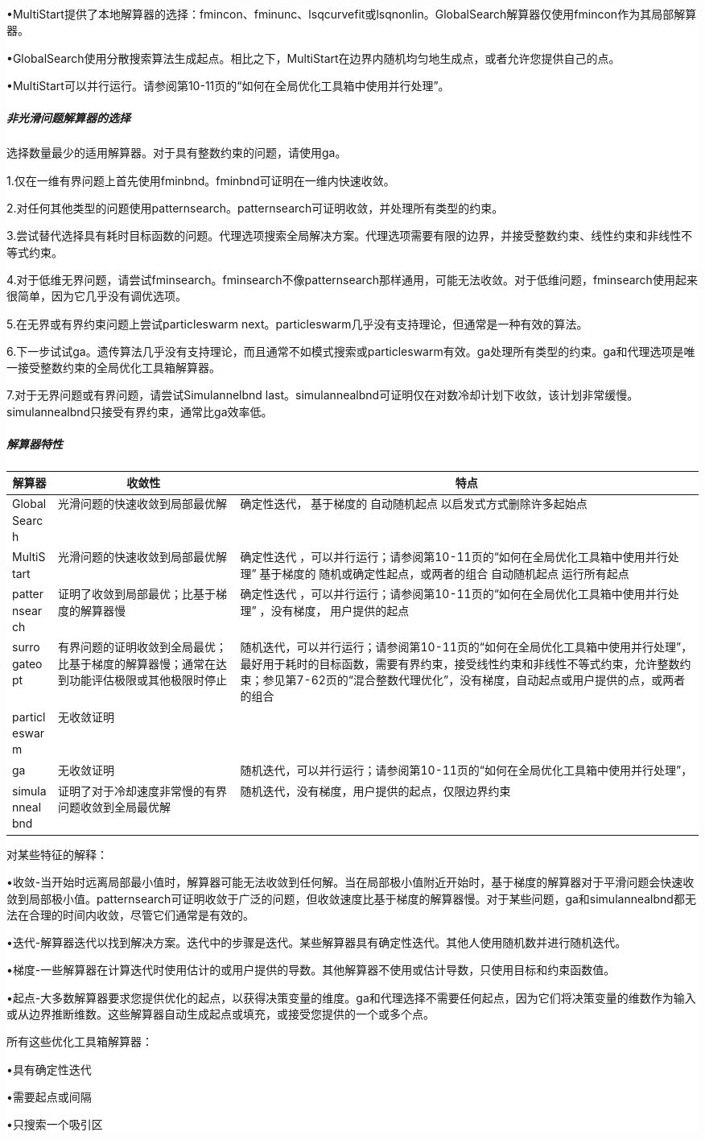 •MultiStart提供了本地解算器的选择：fmincon、fminunc、lsqcurvefit或lsqnonlin。GlobalSearch解算器仅使用fmincon作为其局部解算器。

•GlobalSearch使用分散搜索算法生成起点。相比之下，MultiStart在边界内随机均匀地生成点，或者允许您提供自己的点。

•MultiStart可以并行运行。请参阅第10-11页的“如何在全局优化工具箱中使用并行处理”。

##### 非光滑问题解算器的选择

选择数量最少的适用解算器。对于具有整数约束的问题，请使用ga。

1.仅在一维有界问题上首先使用fminbnd。fminbnd可证明在一维内快速收敛。

2.对任何其他类型的问题使用patternsearch。patternsearch可证明收敛，并处理所有类型的约束。

3.尝试替代选择具有耗时目标函数的问题。代理选项搜索全局解决方案。代理选项需要有限的边界，并接受整数约束、线性约束和非线性不等式约束。

4.对于低维无界问题，请尝试fminsearch。fminsearch不像patternsearch那样通用，可能无法收敛。对于低维问题，fminsearch使用起来很简单，因为它几乎没有调优选项。

5.在无界或有界约束问题上尝试particleswarm next。particleswarm几乎没有支持理论，但通常是一种有效的算法。

6.下一步试试ga。遗传算法几乎没有支持理论，而且通常不如模式搜索或particleswarm有效。ga处理所有类型的约束。ga和代理选项是唯一接受整数约束的全局优化工具箱解算器。

7.对于无界问题或有界问题，请尝试Simulannelbnd last。simulannealbnd可证明仅在对数冷却计划下收敛，该计划非常缓慢。simulannealbnd只接受有界约束，通常比ga效率低。

##### 解算器特性

| 解算器         | 收敛性                                                       | 特点                                                         |
| -------------- | ------------------------------------------------------------ | ------------------------------------------------------------ |
| GlobalSearch   | 光滑问题的快速收敛到局部最优解                               | 确定性迭代， 基于梯度的 自动随机起点 以启发式方式删除许多起始点 |
| MultiStart     | 光滑问题的快速收敛到局部最优解                               | 确定性迭代 ，可以并行运行；请参阅第10-11页的“如何在全局优化工具箱中使用并行处理” 基于梯度的 随机或确定性起点，或两者的组合 自动随机起点 运行所有起点 |
| patternsearch  | 证明了收敛到局部最优；比基于梯度的解算器慢                   | 确定性迭代 ，可以并行运行；请参阅第10-11页的“如何在全局优化工具箱中使用并行处理” ，没有梯度， 用户提供的起点 |
| surrogateopt   | 有界问题的证明收敛到全局最优；比基于梯度的解算器慢；通常在达到功能评估极限或其他极限时停止 | 随机迭代，可以并行运行；请参阅第10-11页的“如何在全局优化工具箱中使用并行处理”，最好用于耗时的目标函数，需要有界约束，接受线性约束和非线性不等式约束，允许整数约束；参见第7-62页的“混合整数代理优化”，没有梯度，自动起点或用户提供的点，或两者的组合 |
| particleswarm  | 无收敛证明                                                   |                                                              |
| ga             | 无收敛证明                                                   | 随机迭代，可以并行运行；请参阅第10-11页的“如何在全局优化工具箱中使用并行处理”， |
| simulannealbnd | 证明了对于冷却速度非常慢的有界问题收敛到全局最优解           | 随机迭代，没有梯度，用户提供的起点，仅限边界约束             |

对某些特征的解释：

•收敛-当开始时远离局部最小值时，解算器可能无法收敛到任何解。当在局部极小值附近开始时，基于梯度的解算器对于平滑问题会快速收敛到局部极小值。patternsearch可证明收敛于广泛的问题，但收敛速度比基于梯度的解算器慢。对于某些问题，ga和simulannealbnd都无法在合理的时间内收敛，尽管它们通常是有效的。

•迭代-解算器迭代以找到解决方案。迭代中的步骤是迭代。某些解算器具有确定性迭代。其他人使用随机数并进行随机迭代。

•梯度-一些解算器在计算迭代时使用估计的或用户提供的导数。其他解算器不使用或估计导数，只使用目标和约束函数值。

•起点-大多数解算器要求您提供优化的起点，以获得决策变量的维度。ga和代理选择不需要任何起点，因为它们将决策变量的维数作为输入或从边界推断维数。这些解算器自动生成起点或填充，或接受您提供的一个或多个点。

所有这些优化工具箱解算器：

•具有确定性迭代

•需要起点或间隔

•只搜索一个吸引区
